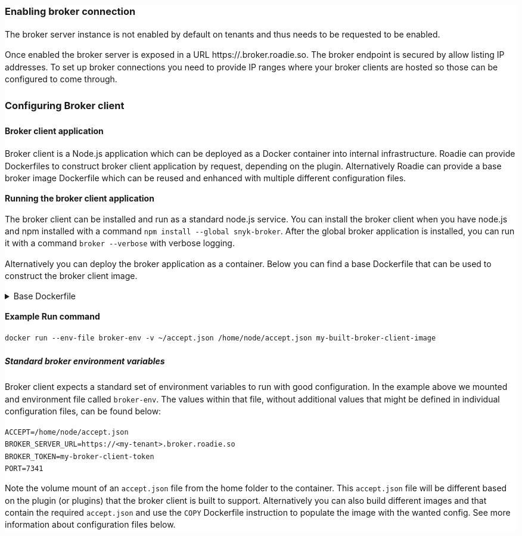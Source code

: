 ### Enabling broker connection


The broker server instance is not enabled by default on tenants and thus needs to be requested to be enabled.

Once enabled the broker server is exposed in a URL https://<your-tenant>.broker.roadie.so.
The broker endpoint is secured by allow listing IP addresses. To set up broker connections you need to provide IP ranges where your broker clients are hosted so those can be configured to come through.


### Configuring Broker client

#### Broker client application

Broker client is a Node.js application which can be deployed as a Docker container into internal infrastructure. Roadie can provide Dockerfiles to construct broker client application by request, depending on the plugin. Alternatively Roadie can provide a base broker image Dockerfile which can be reused and enhanced with multiple different configuration files. 


**Running the broker client application**


The broker client can be installed and run as a standard node.js service. You can install the broker client when you have node.js and npm installed with a command `npm install --global snyk-broker`. After the global broker application is installed, you can run it with a command `broker --verbose` with verbose logging.

Alternatively you can deploy the broker application as a container. Below you can find a base Dockerfile that can be used to construct the broker client image. 

<details><summary>Base Dockerfile</summary></details>



**Example Run command**

`docker run --env-file broker-env -v ~/accept.json /home/node/accept.json my-built-broker-client-image`

##### Standard broker environment variables

Broker client expects a standard set of environment variables to run with good configuration. In the example above we mounted and environment file called `broker-env`. The values within that file, without additional values that might be defined in individual configuration files, can be found below:
```
ACCEPT=/home/node/accept.json
BROKER_SERVER_URL=https://<my-tenant>.broker.roadie.so
BROKER_TOKEN=my-broker-client-token
PORT=7341
```


Note the volume mount of an `accept.json` file from the home folder to the container. This `accept.json` file will be different based on the plugin (or plugins) that the broker client is built to support. Alternatively you can also build different images and that contain the required `accept.json` and use the `COPY` Dockerfile instruction to populate the image with the wanted config. See more information about configuration files below.
